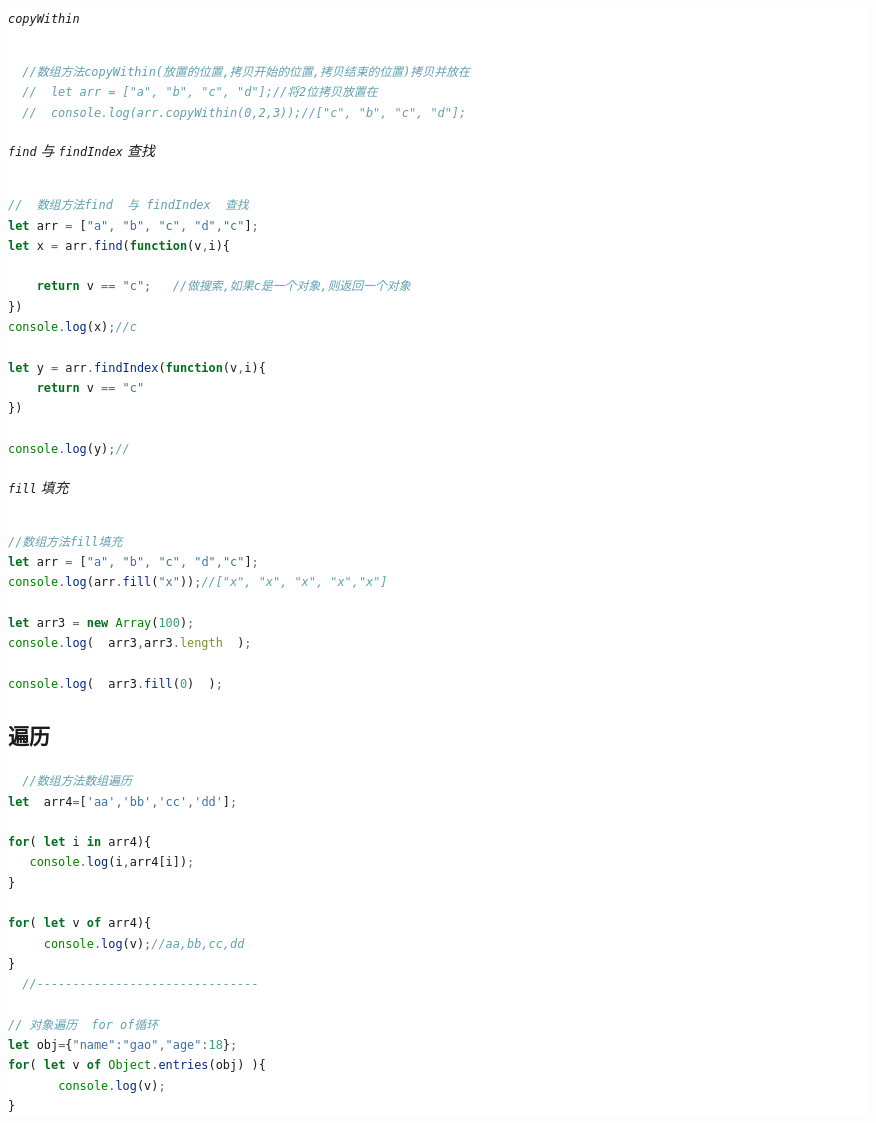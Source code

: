 ###### `copyWithin`

```js
  //数组方法copyWithin(放置的位置,拷贝开始的位置,拷贝结束的位置)拷贝并放在
  //  let arr = ["a", "b", "c", "d"];//将2位拷贝放置在
  //  console.log(arr.copyWithin(0,2,3));//["c", "b", "c", "d"];
```

###### `find`  与 `findIndex`  查找

```js
//  数组方法find  与 findIndex  查找
let arr = ["a", "b", "c", "d","c"];
let x = arr.find(function(v,i){
 
    return v == "c";   //做搜索,如果c是一个对象,则返回一个对象
})
console.log(x);//c

let y = arr.findIndex(function(v,i){
    return v == "c"
})

console.log(y);//
```

###### `fill` 填充

```js
//数组方法fill填充
let arr = ["a", "b", "c", "d","c"];
console.log(arr.fill("x"));//["x", "x", "x", "x","x"]

let arr3 = new Array(100);
console.log(  arr3,arr3.length  );

console.log(  arr3.fill(0)  );
```

## 遍历

```js
  //数组方法数组遍历
let  arr4=['aa','bb','cc','dd'];

for( let i in arr4){
   console.log(i,arr4[i]);
} 

for( let v of arr4){
     console.log(v);//aa,bb,cc,dd
} 
  //-------------------------------

// 对象遍历  for of循环
let obj={"name":"gao","age":18};
for( let v of Object.entries(obj) ){
       console.log(v);
}
```
